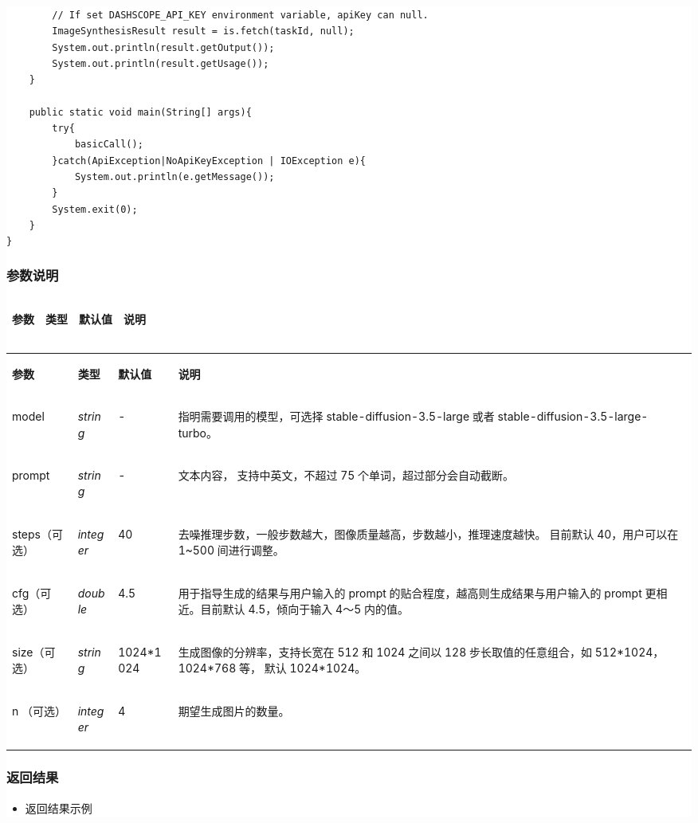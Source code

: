```
        // If set DASHSCOPE_API_KEY environment variable, apiKey can null.
        ImageSynthesisResult result = is.fetch(taskId, null);
        System.out.println(result.getOutput());
        System.out.println(result.getUsage());
    }

    public static void main(String[] args){
        try{
            basicCall();
        }catch(ApiException|NoApiKeyException | IOException e){
            System.out.println(e.getMessage());
        }
        System.exit(0);
    }
}
```

### 参数说明

<table><colgroup colwidth="0.7*"></colgroup><colgroup colwidth="0.53*"></colgroup><colgroup colwidth="0.77*"></colgroup><colgroup colwidth="2.01*"></colgroup><thead><tr><td rowspan="1" colspan="1"><p jc="center"><b>参数</b></p></td><td rowspan="1" colspan="1"><p jc="center"><b>类型</b></p></td><td rowspan="1" colspan="1"><p jc="center"><b>默认值</b></p></td><td rowspan="1" colspan="1"><p jc="center"><b>说明</b></p></td></tr></thead></table><table tablewidth="878" tablecolswidth="154 116 168 440" autofit="false"><colgroup colwidth="0.7*"></colgroup><colgroup colwidth="0.53*"></colgroup><colgroup colwidth="0.77*"></colgroup><colgroup colwidth="2.01*"></colgroup><tbody><tr><td rowspan="1" colspan="1"><p jc="center"><b>参数</b></p></td><td rowspan="1" colspan="1"><p jc="center"><b>类型</b></p></td><td rowspan="1" colspan="1"><p jc="center"><b>默认值</b></p></td><td rowspan="1" colspan="1"><p jc="center"><b>说明</b></p></td></tr><tr><td rowspan="1" colspan="1"><p jc="center">model</p></td><td rowspan="1" colspan="1"><p jc="center"><i>string</i></p></td><td rowspan="1" colspan="1"><p jc="center">-</p></td><td rowspan="1" colspan="1"><p jc="left" uuid="lfm6htfo53zoelms5df">指明需要调用的模型，可选择 stable-diffusion-3.5-large 或者 stable-diffusion-3.5-large-turbo。</p></td></tr><tr><td rowspan="1" colspan="1"><p jc="center">prompt</p></td><td rowspan="1" colspan="1"><p jc="center"><i>string</i></p></td><td rowspan="1" colspan="1"><p jc="center">-</p></td><td rowspan="1" colspan="1"><p jc="left" uuid="lfc9fse7vmfbs30103b">文本内容， 支持中英文，不超过 75 个单词，超过部分会自动截断。</p></td></tr><tr><td rowspan="1" colspan="1"><p jc="center">steps（可选）</p></td><td rowspan="1" colspan="1"><p jc="center"><i>integer</i></p></td><td rowspan="1" colspan="1"><p jc="center">40</p></td><td rowspan="1" colspan="1"><p jc="left">去噪推理步数，一般步数越大，图像质量越高，步数越小，推理速度越快。 目前默认 40，用户可以在 1~500 间进行调整。</p></td></tr><tr><td rowspan="1" colspan="1"><p jc="center">cfg（可选）</p></td><td rowspan="1" colspan="1"><p jc="center"><i>double</i></p></td><td rowspan="1" colspan="1"><p jc="center">4.5</p></td><td rowspan="1" colspan="1"><p jc="left">用于指导生成的结果与用户输入的 prompt 的贴合程度，越高则生成结果与用户输入的 prompt 更相近。目前默认 4.5，倾向于输入 4～5 内的值。</p></td></tr><tr><td rowspan="1" colspan="1"><p jc="center">size（可选）</p></td><td rowspan="1" colspan="1"><p jc="center"><i>string</i></p></td><td rowspan="1" colspan="1"><p jc="center">1024*1024</p></td><td rowspan="1" colspan="1"><p jc="left" uuid="lfc9fse7b4at8167585">生成图像的分辨率，支持长宽在 512 和 1024 之间以 128 步长取值的任意组合，如 512*1024， 1024*768 等， 默认 1024*1024。</p></td></tr><tr><td rowspan="1" colspan="1"><p jc="center">n （可选）</p></td><td rowspan="1" colspan="1"><p jc="center"><i>integer</i></p></td><td rowspan="1" colspan="1"><p jc="center">4</p></td><td rowspan="1" colspan="1"><p>期望生成图片的数量。</p></td></tr></tbody></table>

### **返回结果**

*   返回结果示例
    